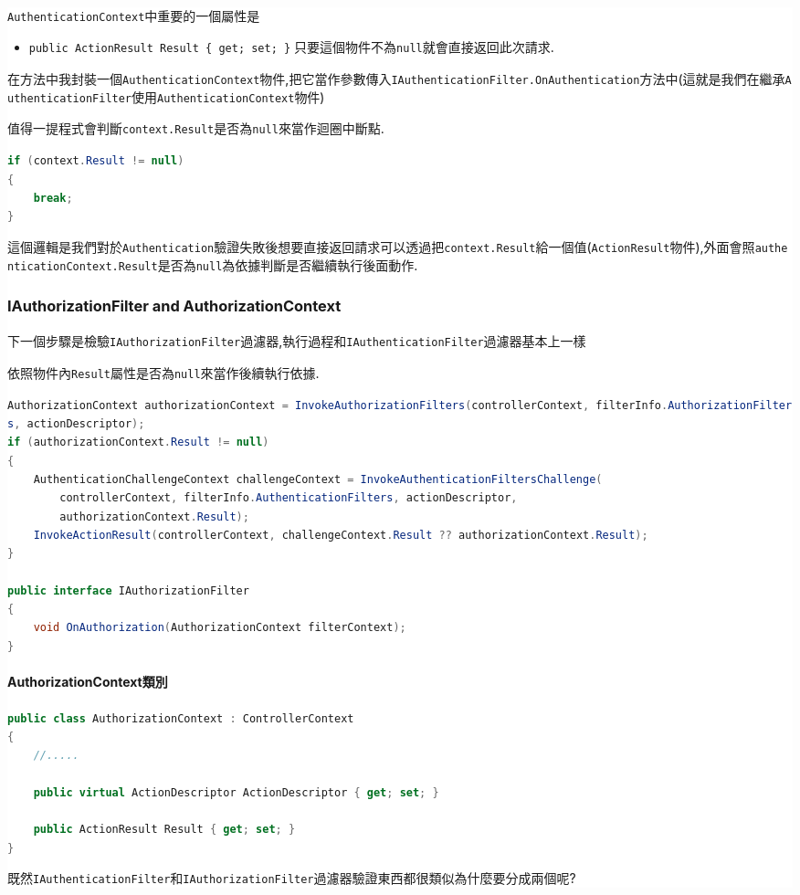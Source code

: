 `AuthenticationContext`中重要的一個屬性是

* `public ActionResult Result { get; set; }` 只要這個物件不為`null`就會直接返回此次請求.

在方法中我封裝一個`AuthenticationContext`物件,把它當作參數傳入`IAuthenticationFilter.OnAuthentication`方法中(這就是我們在繼承`AuthenticationFilter`使用`AuthenticationContext`物件)

值得一提程式會判斷`context.Result`是否為`null`來當作迴圈中斷點.

```csharp
if (context.Result != null)
{
    break;
}
```

這個邏輯是我們對於`Authentication`驗證失敗後想要直接返回請求可以透過把`context.Result`給一個值(`ActionResult`物件),外面會照`authenticationContext.Result`是否為`null`為依據判斷是否繼續執行後面動作.

### IAuthorizationFilter and AuthorizationContext

下一個步驟是檢驗`IAuthorizationFilter`過濾器,執行過程和`IAuthenticationFilter`過濾器基本上一樣

依照物件內`Result`屬性是否為`null`來當作後續執行依據.

```csharp
AuthorizationContext authorizationContext = InvokeAuthorizationFilters(controllerContext, filterInfo.AuthorizationFilters, actionDescriptor);
if (authorizationContext.Result != null)
{
	AuthenticationChallengeContext challengeContext = InvokeAuthenticationFiltersChallenge(
		controllerContext, filterInfo.AuthenticationFilters, actionDescriptor,
		authorizationContext.Result);
	InvokeActionResult(controllerContext, challengeContext.Result ?? authorizationContext.Result);
}

public interface IAuthorizationFilter
{
    void OnAuthorization(AuthorizationContext filterContext);
}
```

#### AuthorizationContext類別

```csharp
public class AuthorizationContext : ControllerContext
{
	//.....

	public virtual ActionDescriptor ActionDescriptor { get; set; }

	public ActionResult Result { get; set; }
}
```

既然`IAuthenticationFilter`和`IAuthorizationFilter`過濾器驗證東西都很類似為什麼要分成兩個呢?
